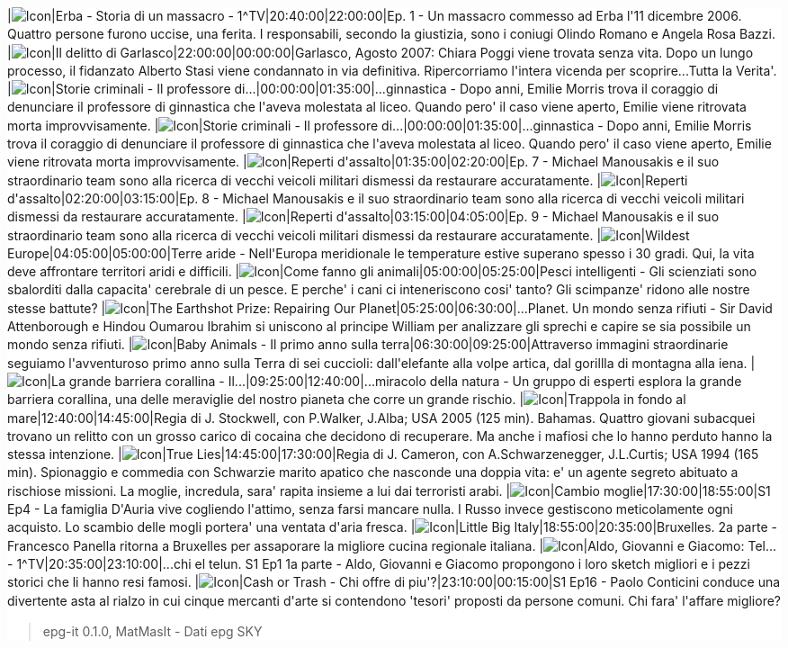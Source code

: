 |![Icon](https://guidatv.sky.it/uuid/intrattenimento_cover_oiOcEGjG-.png)|Erba - Storia di un massacro - 1^TV|20:40:00|22:00:00|Ep. 1 - Un massacro commesso ad Erba l'11 dicembre 2006. Quattro persone furono uccise, una ferita. I responsabili, secondo la giustizia, sono i coniugi Olindo Romano e Angela Rosa Bazzi.
|![Icon](https://guidatv.sky.it/uuid/intrattenimento_cover_oiOcEGjG-.png)|Il delitto di Garlasco|22:00:00|00:00:00|Garlasco, Agosto 2007: Chiara Poggi viene trovata senza vita. Dopo un lungo processo, il fidanzato Alberto Stasi viene condannato in via definitiva. Ripercorriamo l'intera vicenda per scoprire...Tutta la Verita'.
|![Icon](https://guidatv.sky.it/uuid/intrattenimento_cover_oiOcEGjG-.png)|Storie criminali - Il professore di...|00:00:00|01:35:00|...ginnastica - Dopo anni, Emilie Morris trova il coraggio di denunciare il professore di ginnastica che l'aveva molestata al liceo. Quando pero' il caso viene aperto, Emilie viene ritrovata morta improvvisamente.
|![Icon](https://guidatv.sky.it/uuid/intrattenimento_cover_oiOcEGjG-.png)|Storie criminali - Il professore di...|00:00:00|01:35:00|...ginnastica - Dopo anni, Emilie Morris trova il coraggio di denunciare il professore di ginnastica che l'aveva molestata al liceo. Quando pero' il caso viene aperto, Emilie viene ritrovata morta improvvisamente.
|![Icon](https://guidatv.sky.it/uuid/intrattenimento_cover_oiOcEGjG-.png)|Reperti d'assalto|01:35:00|02:20:00|Ep. 7 - Michael Manousakis e il suo straordinario team sono alla ricerca di vecchi veicoli militari dismessi da restaurare accuratamente.
|![Icon](https://guidatv.sky.it/uuid/intrattenimento_cover_oiOcEGjG-.png)|Reperti d'assalto|02:20:00|03:15:00|Ep. 8 - Michael Manousakis e il suo straordinario team sono alla ricerca di vecchi veicoli militari dismessi da restaurare accuratamente.
|![Icon](https://guidatv.sky.it/uuid/intrattenimento_cover_oiOcEGjG-.png)|Reperti d'assalto|03:15:00|04:05:00|Ep. 9 - Michael Manousakis e il suo straordinario team sono alla ricerca di vecchi veicoli militari dismessi da restaurare accuratamente.
|![Icon](https://guidatv.sky.it/uuid/intrattenimento_cover_oiOcEGjG-.png)|Wildest Europe|04:05:00|05:00:00|Terre aride - Nell'Europa meridionale le temperature estive superano spesso i 30 gradi. Qui, la vita deve affrontare territori aridi e difficili.
|![Icon](https://guidatv.sky.it/uuid/6435d550-31f4-470b-a9c4-9c08f90ec7a9/cover?md5ChecksumParam=4f67b7cb6dc859a9d9c95a2f61eb87b0)|Come fanno gli animali|05:00:00|05:25:00|Pesci intelligenti - Gli scienziati sono sbalorditi dalla capacita' cerebrale di un pesce. E perche' i cani ci inteneriscono cosi' tanto? Gli scimpanze' ridono alle nostre stesse battute?
|![Icon](https://guidatv.sky.it/uuid/dbec534b-8546-4415-82c8-2eab6a8d1cae/cover?md5ChecksumParam=c8f1d58847904103537d8c87a718a07f)|The Earthshot Prize: Repairing Our Planet|05:25:00|06:30:00|...Planet. Un mondo senza rifiuti - Sir David Attenborough e Hindou Oumarou Ibrahim si uniscono al principe William per analizzare gli sprechi e capire se sia possibile un mondo senza rifiuti.
|![Icon](https://guidatv.sky.it/uuid/intrattenimento_cover_oiOcEGjG-.png)|Baby Animals - Il primo anno sulla terra|06:30:00|09:25:00|Attraverso immagini straordinarie seguiamo l'avventuroso primo anno sulla Terra di sei cuccioli: dall'elefante alla volpe artica, dal gorillla di montagna alla iena.
|![Icon](https://guidatv.sky.it/uuid/intrattenimento_cover_oiOcEGjG-.png)|La grande barriera corallina - Il...|09:25:00|12:40:00|...miracolo della natura - Un gruppo di esperti esplora la grande barriera corallina, una delle meraviglie del nostro pianeta che corre un grande rischio.
|![Icon](https://guidatv.sky.it/uuid/bc802b58-5057-460f-ab02-c227554cc843/cover?md5ChecksumParam=231b654ef4a7cb0b082437122566e6a5)|Trappola in fondo al mare|12:40:00|14:45:00|Regia di J. Stockwell, con P.Walker, J.Alba; USA 2005 (125 min). Bahamas. Quattro giovani subacquei trovano un relitto con un grosso carico di cocaina che decidono di recuperare. Ma anche i mafiosi che lo hanno perduto hanno la stessa intenzione.
|![Icon](https://guidatv.sky.it/uuid/intrattenimento_cover_oiOcEGjG-.png)|True Lies|14:45:00|17:30:00|Regia di J. Cameron, con A.Schwarzenegger, J.L.Curtis; USA 1994 (165 min). Spionaggio e commedia con Schwarzie marito apatico che nasconde una doppia vita: e' un agente segreto abituato a rischiose missioni. La moglie, incredula, sara' rapita insieme a lui dai terroristi arabi.
|![Icon](https://guidatv.sky.it/uuid/ed63f78a-cfc1-4339-8692-31e380986400/cover?md5ChecksumParam=646bea3c46742721e2dc0bdfa311c0a4)|Cambio moglie|17:30:00|18:55:00|S1 Ep4 - La famiglia D'Auria vive cogliendo l'attimo, senza farsi mancare nulla. I Russo invece gestiscono meticolamente ogni acquisto. Lo scambio delle mogli portera' una ventata d'aria fresca.
|![Icon](https://guidatv.sky.it/uuid/intrattenimento_cover_oiOcEGjG-.png)|Little Big Italy|18:55:00|20:35:00|Bruxelles. 2a parte - Francesco Panella ritorna a Bruxelles per assaporare la migliore cucina regionale italiana.
|![Icon](https://guidatv.sky.it/uuid/intrattenimento_cover_oiOcEGjG-.png)|Aldo, Giovanni e Giacomo: Tel... - 1^TV|20:35:00|23:10:00|...chi el telun. S1 Ep1 1a parte - Aldo, Giovanni e Giacomo propongono i loro sketch migliori e i pezzi storici che li hanno resi famosi.
|![Icon](https://guidatv.sky.it/uuid/intrattenimento_cover_oiOcEGjG-.png)|Cash or Trash - Chi offre di piu'?|23:10:00|00:15:00|S1 Ep16 - Paolo Conticini conduce una divertente asta al rialzo in cui cinque mercanti d'arte si contendono 'tesori' proposti da persone comuni. Chi fara' l'affare migliore?



 > epg-it 0.1.0, MatMasIt - Dati epg SKY